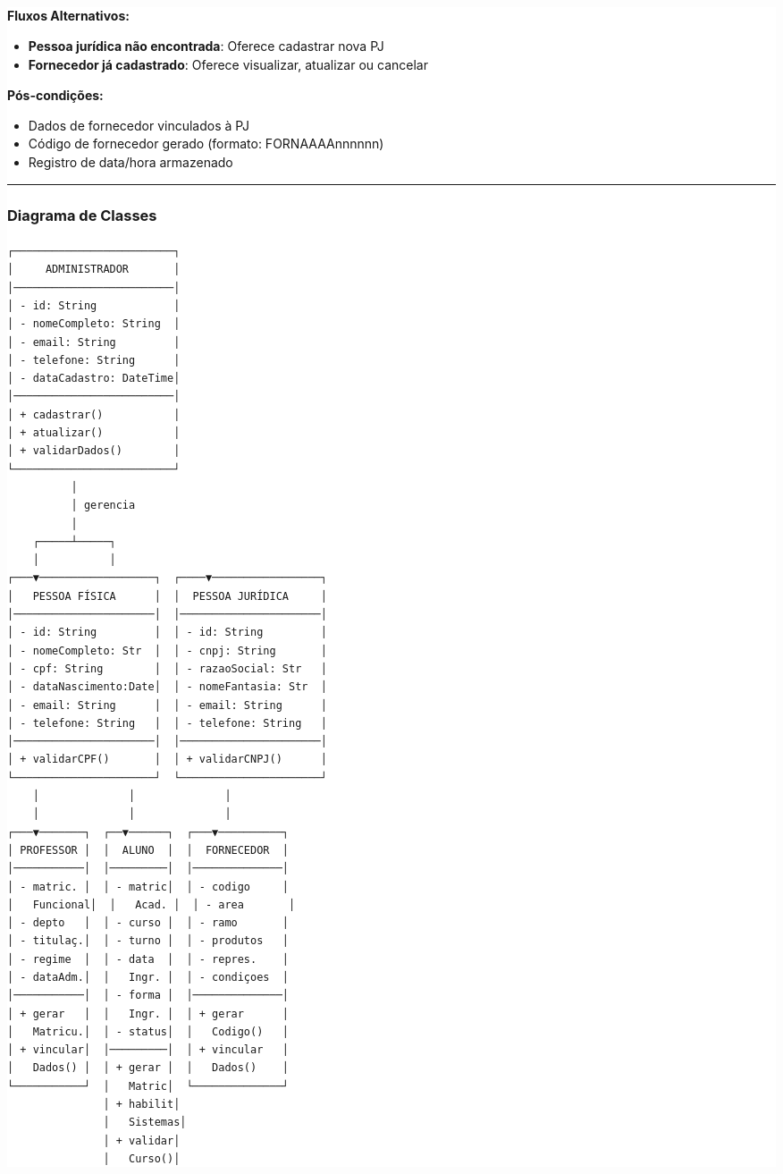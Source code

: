 **Fluxos Alternativos:**
- **Pessoa jurídica não encontrada**: Oferece cadastrar nova PJ
- **Fornecedor já cadastrado**: Oferece visualizar, atualizar ou cancelar

**Pós-condições:**
- Dados de fornecedor vinculados à PJ
- Código de fornecedor gerado (formato: FORNAAAAnnnnnn)
- Registro de data/hora armazenado

---

### Diagrama de Classes

```
┌─────────────────────────┐
│     ADMINISTRADOR       │
│─────────────────────────│
│ - id: String            │
│ - nomeCompleto: String  │
│ - email: String         │
│ - telefone: String      │
│ - dataCadastro: DateTime│
│─────────────────────────│
│ + cadastrar()           │
│ + atualizar()           │
│ + validarDados()        │
└─────────────────────────┘
          │
          │ gerencia
          │
    ┌─────┴─────┐
    │           │
┌───▼──────────────────┐  ┌────▼─────────────────┐
│   PESSOA FÍSICA      │  │  PESSOA JURÍDICA     │
│──────────────────────│  │──────────────────────│
│ - id: String         │  │ - id: String         │
│ - nomeCompleto: Str  │  │ - cnpj: String       │
│ - cpf: String        │  │ - razaoSocial: Str   │
│ - dataNascimento:Date│  │ - nomeFantasia: Str  │
│ - email: String      │  │ - email: String      │
│ - telefone: String   │  │ - telefone: String   │
│──────────────────────│  │──────────────────────│
│ + validarCPF()       │  │ + validarCNPJ()      │
└──────────────────────┘  └──────────────────────┘
    │              │              │
    │              │              │
┌───▼───────┐  ┌──▼──────┐  ┌───▼──────────┐
│ PROFESSOR │  │  ALUNO  │  │  FORNECEDOR  │
│───────────│  │─────────│  │──────────────│
│ - matric. │  │ - matric│  │ - codigo     │
│   Funcional│  │   Acad. │  │ - area       │
│ - depto   │  │ - curso │  │ - ramo       │
│ - titulaç.│  │ - turno │  │ - produtos   │
│ - regime  │  │ - data  │  │ - repres.    │
│ - dataAdm.│  │   Ingr. │  │ - condiçoes  │
│───────────│  │ - forma │  │──────────────│
│ + gerar   │  │   Ingr. │  │ + gerar      │
│   Matricu.│  │ - status│  │   Codigo()   │
│ + vincular│  │─────────│  │ + vincular   │
│   Dados() │  │ + gerar │  │   Dados()    │
└───────────┘  │   Matric│  └──────────────┘
               │ + habilit│
               │   Sistemas│
               │ + validar│
               │   Curso()│
```